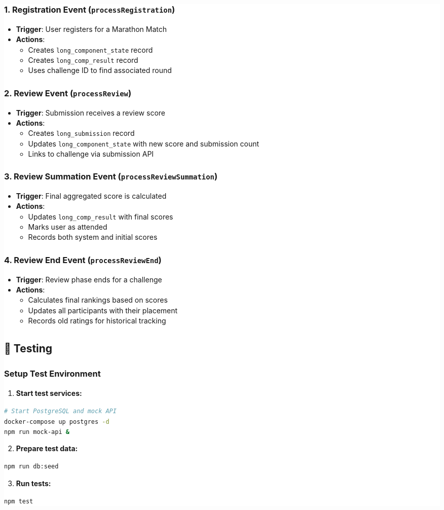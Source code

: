 ### 1. Registration Event (`processRegistration`)

- **Trigger**: User registers for a Marathon Match
- **Actions**:
  - Creates `long_component_state` record
  - Creates `long_comp_result` record
  - Uses challenge ID to find associated round

### 2. Review Event (`processReview`)

- **Trigger**: Submission receives a review score
- **Actions**:
  - Creates `long_submission` record
  - Updates `long_component_state` with new score and submission count
  - Links to challenge via submission API

### 3. Review Summation Event (`processReviewSummation`)

- **Trigger**: Final aggregated score is calculated
- **Actions**:
  - Updates `long_comp_result` with final scores
  - Marks user as attended
  - Records both system and initial scores

### 4. Review End Event (`processReviewEnd`)

- **Trigger**: Review phase ends for a challenge
- **Actions**:
  - Calculates final rankings based on scores
  - Updates all participants with their placement
  - Records old ratings for historical tracking

## 🧪 Testing

### Setup Test Environment

1. **Start test services:**

```bash
# Start PostgreSQL and mock API
docker-compose up postgres -d
npm run mock-api &
```

2. **Prepare test data:**

```bash
npm run db:seed
```

3. **Run tests:**

```bash
npm test
```
